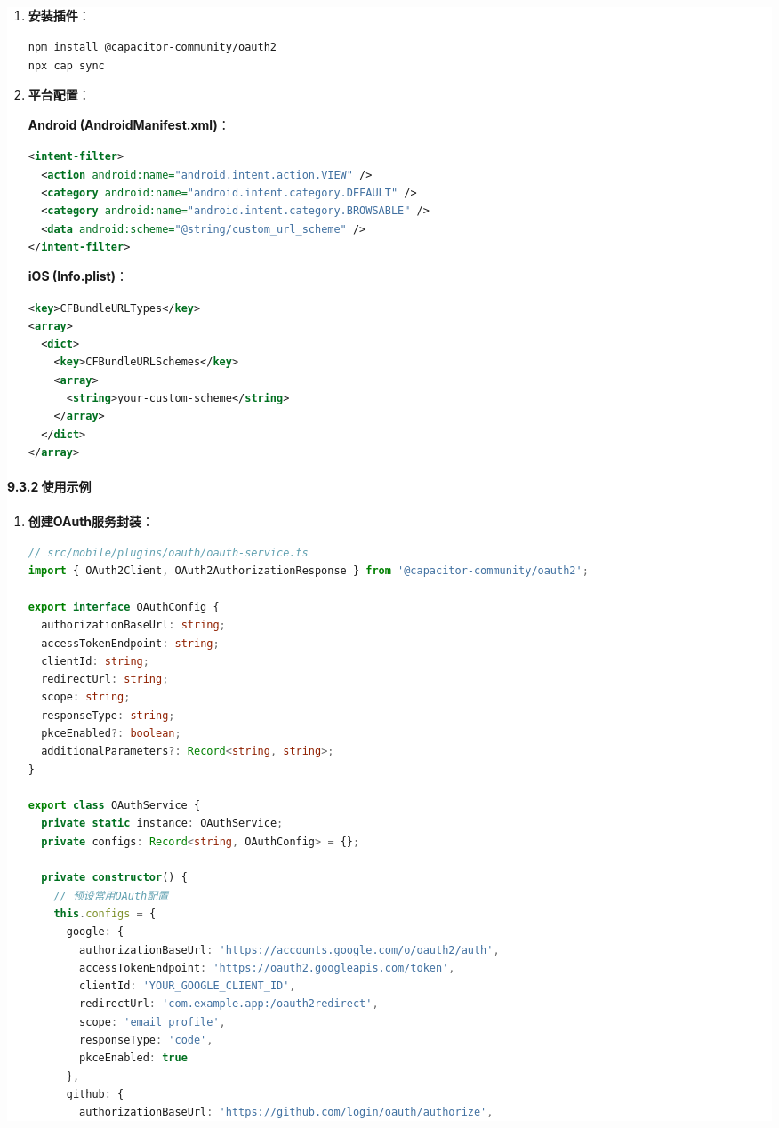 1. **安装插件**：
   ```bash
   npm install @capacitor-community/oauth2
   npx cap sync
   ```

2. **平台配置**：

   **Android (AndroidManifest.xml)**：
   ```xml
   <intent-filter>
     <action android:name="android.intent.action.VIEW" />
     <category android:name="android.intent.category.DEFAULT" />
     <category android:name="android.intent.category.BROWSABLE" />
     <data android:scheme="@string/custom_url_scheme" />
   </intent-filter>
   ```

   **iOS (Info.plist)**：
   ```xml
   <key>CFBundleURLTypes</key>
   <array>
     <dict>
       <key>CFBundleURLSchemes</key>
       <array>
         <string>your-custom-scheme</string>
       </array>
     </dict>
   </array>
   ```

#### 9.3.2 使用示例

1. **创建OAuth服务封装**：
   ```typescript
   // src/mobile/plugins/oauth/oauth-service.ts
   import { OAuth2Client, OAuth2AuthorizationResponse } from '@capacitor-community/oauth2';

   export interface OAuthConfig {
     authorizationBaseUrl: string;
     accessTokenEndpoint: string;
     clientId: string;
     redirectUrl: string;
     scope: string;
     responseType: string;
     pkceEnabled?: boolean;
     additionalParameters?: Record<string, string>;
   }

   export class OAuthService {
     private static instance: OAuthService;
     private configs: Record<string, OAuthConfig> = {};

     private constructor() {
       // 预设常用OAuth配置
       this.configs = {
         google: {
           authorizationBaseUrl: 'https://accounts.google.com/o/oauth2/auth',
           accessTokenEndpoint: 'https://oauth2.googleapis.com/token',
           clientId: 'YOUR_GOOGLE_CLIENT_ID',
           redirectUrl: 'com.example.app:/oauth2redirect',
           scope: 'email profile',
           responseType: 'code',
           pkceEnabled: true
         },
         github: {
           authorizationBaseUrl: 'https://github.com/login/oauth/authorize',
   ```